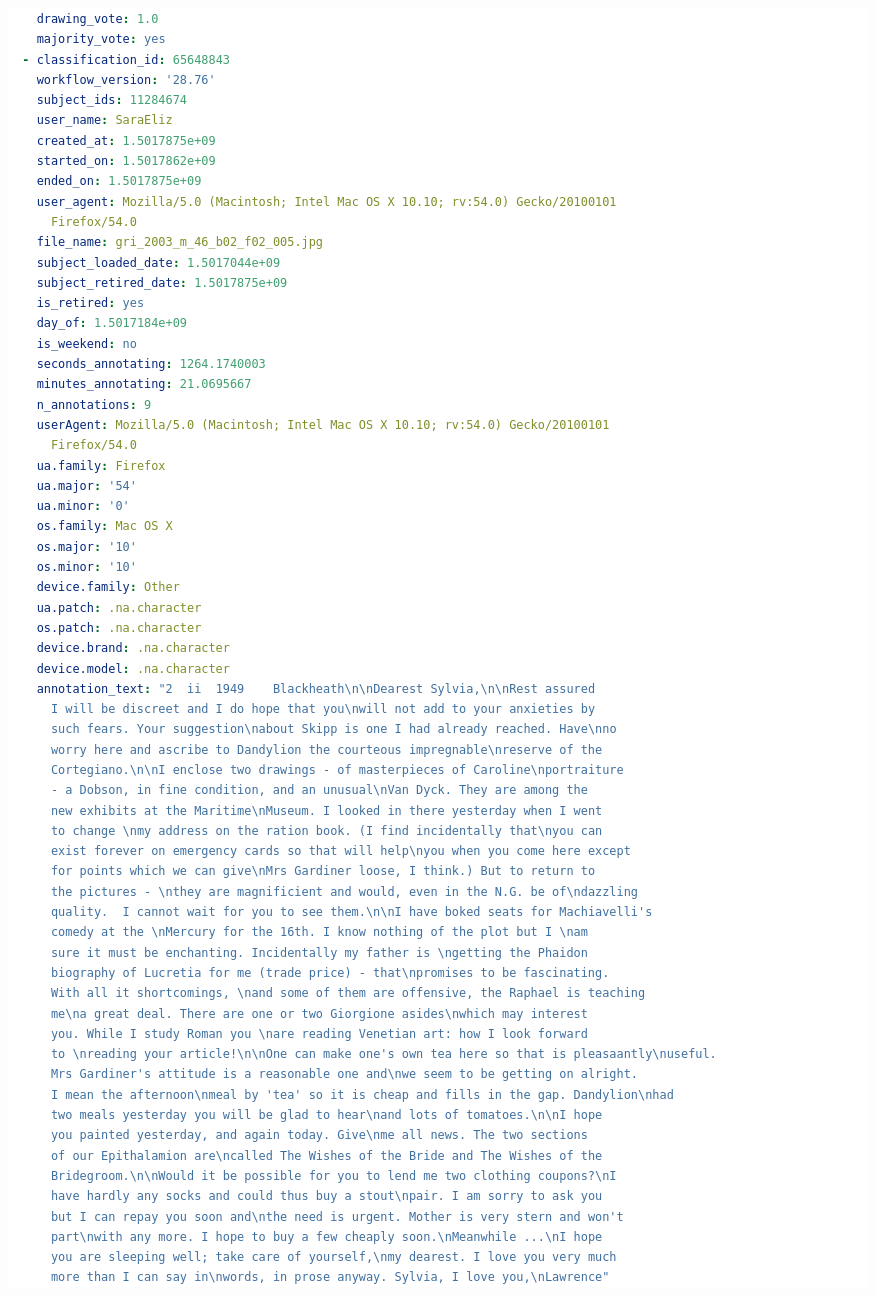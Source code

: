 ```yaml
    drawing_vote: 1.0
    majority_vote: yes
  - classification_id: 65648843
    workflow_version: '28.76'
    subject_ids: 11284674
    user_name: SaraEliz
    created_at: 1.5017875e+09
    started_on: 1.5017862e+09
    ended_on: 1.5017875e+09
    user_agent: Mozilla/5.0 (Macintosh; Intel Mac OS X 10.10; rv:54.0) Gecko/20100101
      Firefox/54.0
    file_name: gri_2003_m_46_b02_f02_005.jpg
    subject_loaded_date: 1.5017044e+09
    subject_retired_date: 1.5017875e+09
    is_retired: yes
    day_of: 1.5017184e+09
    is_weekend: no
    seconds_annotating: 1264.1740003
    minutes_annotating: 21.0695667
    n_annotations: 9
    userAgent: Mozilla/5.0 (Macintosh; Intel Mac OS X 10.10; rv:54.0) Gecko/20100101
      Firefox/54.0
    ua.family: Firefox
    ua.major: '54'
    ua.minor: '0'
    os.family: Mac OS X
    os.major: '10'
    os.minor: '10'
    device.family: Other
    ua.patch: .na.character
    os.patch: .na.character
    device.brand: .na.character
    device.model: .na.character
    annotation_text: "2  ii  1949    Blackheath\n\nDearest Sylvia,\n\nRest assured
      I will be discreet and I do hope that you\nwill not add to your anxieties by
      such fears. Your suggestion\nabout Skipp is one I had already reached. Have\nno
      worry here and ascribe to Dandylion the courteous impregnable\nreserve of the
      Cortegiano.\n\nI enclose two drawings - of masterpieces of Caroline\nportraiture
      - a Dobson, in fine condition, and an unusual\nVan Dyck. They are among the
      new exhibits at the Maritime\nMuseum. I looked in there yesterday when I went
      to change \nmy address on the ration book. (I find incidentally that\nyou can
      exist forever on emergency cards so that will help\nyou when you come here except
      for points which we can give\nMrs Gardiner loose, I think.) But to return to
      the pictures - \nthey are magnificient and would, even in the N.G. be of\ndazzling
      quality.  I cannot wait for you to see them.\n\nI have boked seats for Machiavelli's
      comedy at the \nMercury for the 16th. I know nothing of the plot but I \nam
      sure it must be enchanting. Incidentally my father is \ngetting the Phaidon
      biography of Lucretia for me (trade price) - that\npromises to be fascinating.
      With all it shortcomings, \nand some of them are offensive, the Raphael is teaching
      me\na great deal. There are one or two Giorgione asides\nwhich may interest
      you. While I study Roman you \nare reading Venetian art: how I look forward
      to \nreading your article!\n\nOne can make one's own tea here so that is pleasaantly\nuseful.
      Mrs Gardiner's attitude is a reasonable one and\nwe seem to be getting on alright.
      I mean the afternoon\nmeal by 'tea' so it is cheap and fills in the gap. Dandylion\nhad
      two meals yesterday you will be glad to hear\nand lots of tomatoes.\n\nI hope
      you painted yesterday, and again today. Give\nme all news. The two sections
      of our Epithalamion are\ncalled The Wishes of the Bride and The Wishes of the
      Bridegroom.\n\nWould it be possible for you to lend me two clothing coupons?\nI
      have hardly any socks and could thus buy a stout\npair. I am sorry to ask you
      but I can repay you soon and\nthe need is urgent. Mother is very stern and won't
      part\nwith any more. I hope to buy a few cheaply soon.\nMeanwhile ...\nI hope
      you are sleeping well; take care of yourself,\nmy dearest. I love you very much
      more than I can say in\nwords, in prose anyway. Sylvia, I love you,\nLawrence"
```